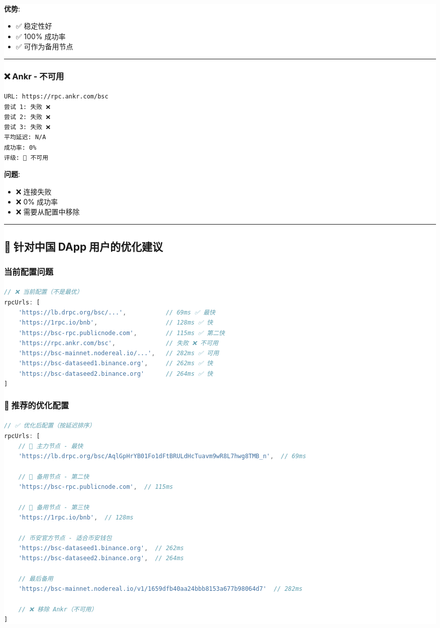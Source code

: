 **优势**:
- ✅ 稳定性好
- ✅ 100% 成功率
- ✅ 可作为备用节点

---

### ❌ Ankr - 不可用
```
URL: https://rpc.ankr.com/bsc
尝试 1: 失败 ❌
尝试 2: 失败 ❌
尝试 3: 失败 ❌
平均延迟: N/A
成功率: 0%
评级: 🔴 不可用
```

**问题**:
- ❌ 连接失败
- ❌ 0% 成功率
- ❌ 需要从配置中移除

---

## 🎯 针对中国 DApp 用户的优化建议

### 当前配置问题
```javascript
// ❌ 当前配置（不是最优）
rpcUrls: [
    'https://lb.drpc.org/bsc/...',           // 69ms ✅ 最快
    'https://1rpc.io/bnb',                   // 128ms ✅ 快
    'https://bsc-rpc.publicnode.com',        // 115ms ✅ 第二快
    'https://rpc.ankr.com/bsc',              // 失败 ❌ 不可用
    'https://bsc-mainnet.nodereal.io/...',   // 282ms ✅ 可用
    'https://bsc-dataseed1.binance.org',     // 262ms ✅ 快
    'https://bsc-dataseed2.binance.org'      // 264ms ✅ 快
]
```

### 🚀 推荐的优化配置
```javascript
// ✅ 优化后配置（按延迟排序）
rpcUrls: [
    // 🥇 主力节点 - 最快
    'https://lb.drpc.org/bsc/AqlGpHrYB01Fo1dFtBRULdHcTuavm9wR8L7hwg8TMB_n',  // 69ms
    
    // 🥈 备用节点 - 第二快
    'https://bsc-rpc.publicnode.com',  // 115ms
    
    // 🥉 备用节点 - 第三快
    'https://1rpc.io/bnb',  // 128ms
    
    // 币安官方节点 - 适合币安钱包
    'https://bsc-dataseed1.binance.org',  // 262ms
    'https://bsc-dataseed2.binance.org',  // 264ms
    
    // 最后备用
    'https://bsc-mainnet.nodereal.io/v1/1659dfb40aa24bbb8153a677b98064d7'  // 282ms
    
    // ❌ 移除 Ankr（不可用）
]
```
